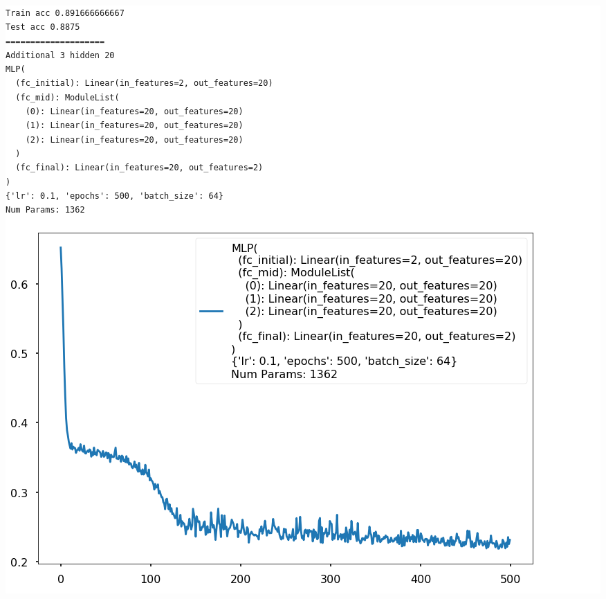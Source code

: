 
    Train acc 0.891666666667
    Test acc 0.8875
    ====================
    Additional 3 hidden 20
    MLP(
      (fc_initial): Linear(in_features=2, out_features=20)
      (fc_mid): ModuleList(
        (0): Linear(in_features=20, out_features=20)
        (1): Linear(in_features=20, out_features=20)
        (2): Linear(in_features=20, out_features=20)
      )
      (fc_final): Linear(in_features=20, out_features=2)
    )
    {'lr': 0.1, 'epochs': 500, 'batch_size': 64}
    Num Params: 1362




    



![png](MLP_Classification_files/MLP_Classification_33_63.png)


